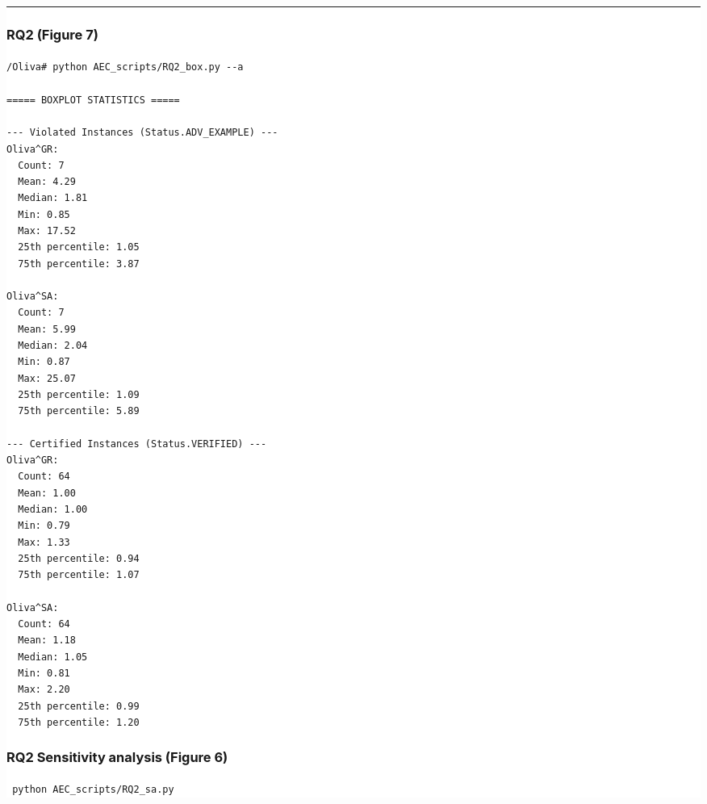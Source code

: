 
----

### RQ2 (Figure 7)


```
/Oliva# python AEC_scripts/RQ2_box.py --a

===== BOXPLOT STATISTICS =====

--- Violated Instances (Status.ADV_EXAMPLE) ---
Oliva^GR:
  Count: 7
  Mean: 4.29
  Median: 1.81
  Min: 0.85
  Max: 17.52
  25th percentile: 1.05
  75th percentile: 3.87

Oliva^SA:
  Count: 7
  Mean: 5.99
  Median: 2.04
  Min: 0.87
  Max: 25.07
  25th percentile: 1.09
  75th percentile: 5.89

--- Certified Instances (Status.VERIFIED) ---
Oliva^GR:
  Count: 64
  Mean: 1.00
  Median: 1.00
  Min: 0.79
  Max: 1.33
  25th percentile: 0.94
  75th percentile: 1.07

Oliva^SA:
  Count: 64
  Mean: 1.18
  Median: 1.05
  Min: 0.81
  Max: 2.20
  25th percentile: 0.99
  75th percentile: 1.20

```
### RQ2 Sensitivity analysis (Figure 6)
```
 python AEC_scripts/RQ2_sa.py 

 ```

